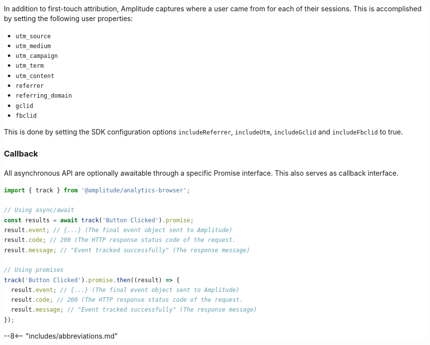 In addition to first-touch attribution, Amplitude captures where a user came from for each of their sessions. This is accomplished by setting the following user properties:

- `utm_source`
- `utm_medium`
- `utm_campaign`
- `utm_term`
- `utm_content`
- `referrer`
- `referring_domain`
- `gclid`
- `fbclid`

This is done by setting the SDK configuration options `includeReferrer`, `includeUtm`, `includeGclid` and `includeFbclid` to true.

### Callback

All asynchronous API are optionally awaitable through a specific Promise interface. This also serves as callback interface.

```ts
import { track } from '@amplitude/analytics-browser';

// Using async/await
const results = await track('Button Clicked').promise;
result.event; // {...} (The final event object sent to Amplitude)
result.code; // 200 (The HTTP response status code of the request.
result.message; // "Event tracked successfully" (The response message)

// Using promises
track('Button Clicked').promise.then((result) => {
  result.event; // {...} (The final event object sent to Amplitude)
  result.code; // 200 (The HTTP response status code of the request.
  result.message; // "Event tracked successfully" (The response message)
});
```

--8<-- "includes/abbreviations.md"
